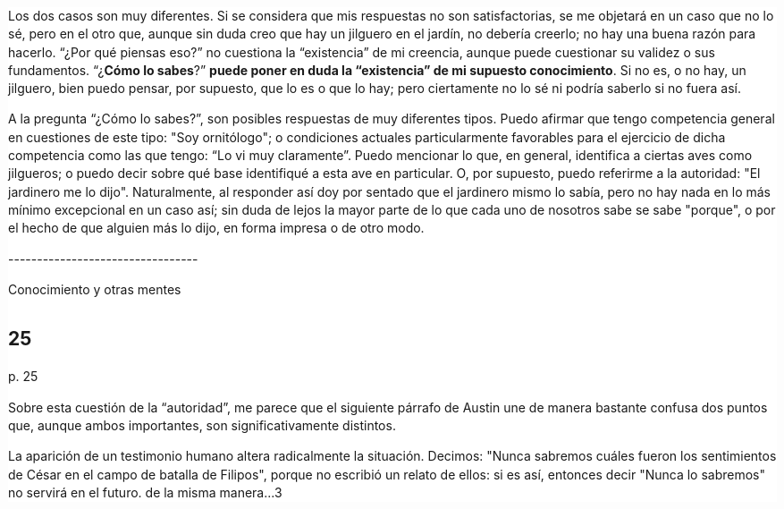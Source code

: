  Los dos casos son muy diferentes\. Si se considera que mis respuestas no son satisfactorias, se me objetará en un caso que no lo sé, pero en el otro que, aunque sin duda creo que hay un jilguero en el jardín, no debería creerlo; no hay una buena razón para hacerlo\. “¿Por qué piensas eso?” no cuestiona la “existencia” de mi creencia, aunque puede cuestionar su validez o sus fundamentos\. “¿__Cómo lo sabes__?” __puede poner en duda la “existencia” de mi supuesto conocimiento__\. Si no es, o no hay, un jilguero, bien puedo pensar, por supuesto, que lo es o que lo hay; pero ciertamente no lo sé ni podría saberlo si no fuera así\.

 A la pregunta “¿Cómo lo sabes?”, son posibles respuestas de muy diferentes tipos\. Puedo afirmar que tengo competencia general en cuestiones de este tipo: "Soy ornitólogo"; o condiciones actuales particularmente favorables para el ejercicio de dicha competencia como las que tengo: “Lo vi muy claramente”\. Puedo mencionar lo que, en general, identifica a ciertas aves como jilgueros; o puedo decir sobre qué base identifiqué a esta ave en particular\. O, por supuesto, puedo referirme a la autoridad: "El jardinero me lo dijo"\. Naturalmente, al responder así doy por sentado que el jardinero mismo lo sabía, pero no hay nada en lo más mínimo excepcional en un caso así; sin duda de lejos la mayor parte de lo que cada uno de nosotros sabe se sabe "porque", o por el hecho de que alguien más lo dijo, en forma impresa o de otro modo\.

\-\-\-\-\-\-\-\-\-\-\-\-\-\-\-\-\-\-\-\-\-\-\-\-\-\-\-\-\-\-\-\-\-

Conocimiento y otras mentes  
## 25
p\. 25

 Sobre esta cuestión de la “autoridad”, me parece que el siguiente párrafo de Austin une de manera bastante confusa dos puntos que, aunque ambos importantes, son significativamente distintos\.

La aparición de un testimonio humano altera radicalmente la situación\. Decimos: "Nunca sabremos cuáles fueron los sentimientos de César en el campo de batalla de Filipos", porque no escribió un relato de ellos: si es así, entonces decir "Nunca lo sabremos" no servirá en el futuro\. de la misma manera\.\.\.3
